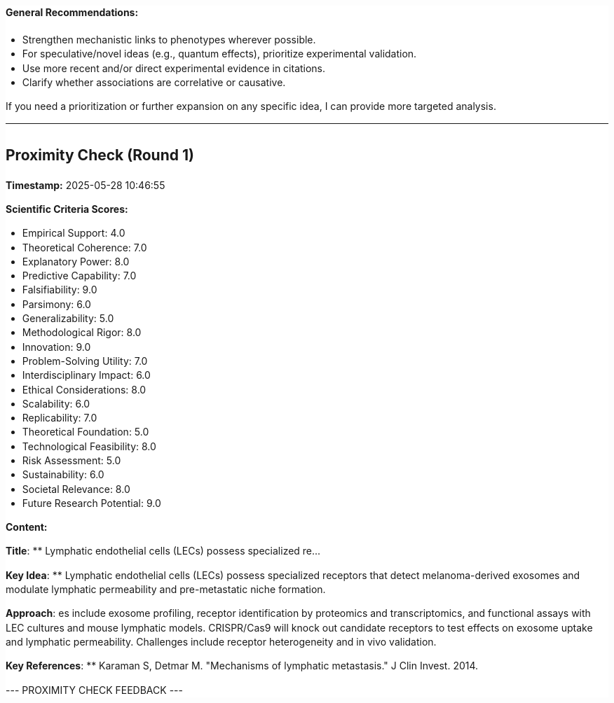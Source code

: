 
#### General Recommendations:
- Strengthen mechanistic links to phenotypes wherever possible.
- For speculative/novel ideas (e.g., quantum effects), prioritize experimental validation.
- Use more recent and/or direct experimental evidence in citations.
- Clarify whether associations are correlative or causative.

If you need a prioritization or further expansion on any specific idea, I can provide more targeted analysis.

---

## Proximity Check (Round 1)

**Timestamp:** 2025-05-28 10:46:55

**Scientific Criteria Scores:**

- Empirical Support: 4.0
- Theoretical Coherence: 7.0
- Explanatory Power: 8.0
- Predictive Capability: 7.0
- Falsifiability: 9.0
- Parsimony: 6.0
- Generalizability: 5.0
- Methodological Rigor: 8.0
- Innovation: 9.0
- Problem-Solving Utility: 7.0
- Interdisciplinary Impact: 6.0
- Ethical Considerations: 8.0
- Scalability: 6.0
- Replicability: 7.0
- Theoretical Foundation: 5.0
- Technological Feasibility: 8.0
- Risk Assessment: 5.0
- Sustainability: 6.0
- Societal Relevance: 8.0
- Future Research Potential: 9.0

**Content:**

**Title**: ** Lymphatic endothelial cells (LECs) possess specialized re...

**Key Idea**: ** Lymphatic endothelial cells (LECs) possess specialized receptors that detect melanoma-derived exosomes and modulate lymphatic permeability and pre-metastatic niche formation.

**Approach**: es include exosome profiling, receptor identification by proteomics and transcriptomics, and functional assays with LEC cultures and mouse lymphatic models. CRISPR/Cas9 will knock out candidate receptors to test effects on exosome uptake and lymphatic permeability. Challenges include receptor heterogeneity and in vivo validation.

**Key References**: ** Karaman S, Detmar M. "Mechanisms of lymphatic metastasis." J Clin Invest. 2014.

--- PROXIMITY CHECK FEEDBACK ---
